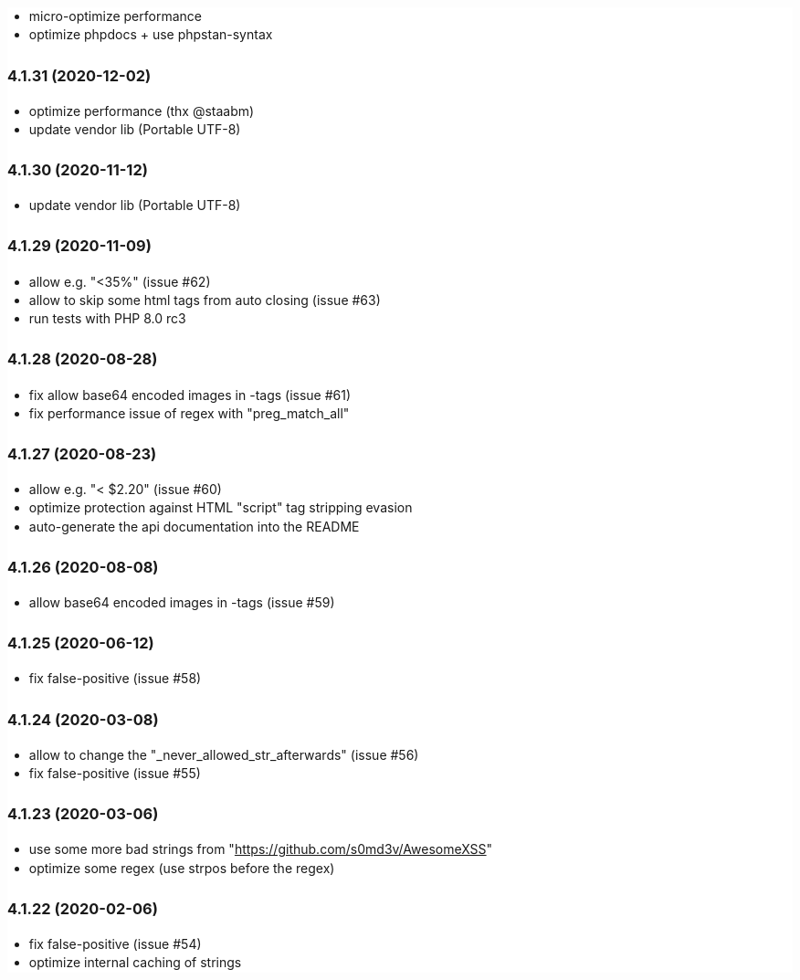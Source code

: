 - micro-optimize performance
- optimize phpdocs + use phpstan-syntax

### 4.1.31 (2020-12-02)

- optimize performance (thx @staabm)
- update vendor lib (Portable UTF-8)

### 4.1.30 (2020-11-12)

- update vendor lib (Portable UTF-8)

### 4.1.29 (2020-11-09)

- allow e.g. "<35%" (issue #62)
- allow to skip some html tags from auto closing (issue #63)
- run tests with PHP 8.0 rc3

### 4.1.28 (2020-08-28)

- fix allow base64 encoded images in <img>-tags (issue #61)
- fix performance issue of regex with "preg_match_all"

### 4.1.27 (2020-08-23)

- allow e.g. "< $2.20" (issue #60)
- optimize protection against HTML "script" tag stripping evasion
- auto-generate the api documentation into the README

### 4.1.26 (2020-08-08)

- allow base64 encoded images in <img>-tags (issue #59)

### 4.1.25 (2020-06-12)

- fix false-positive (issue #58)

### 4.1.24 (2020-03-08)

- allow to change the "\_never_allowed_str_afterwards" (issue #56)
- fix false-positive (issue #55)

### 4.1.23 (2020-03-06)

- use some more bad strings from "https://github.com/s0md3v/AwesomeXSS"
- optimize some regex (use strpos before the regex)

### 4.1.22 (2020-02-06)

- fix false-positive (issue #54)
- optimize internal caching of strings
